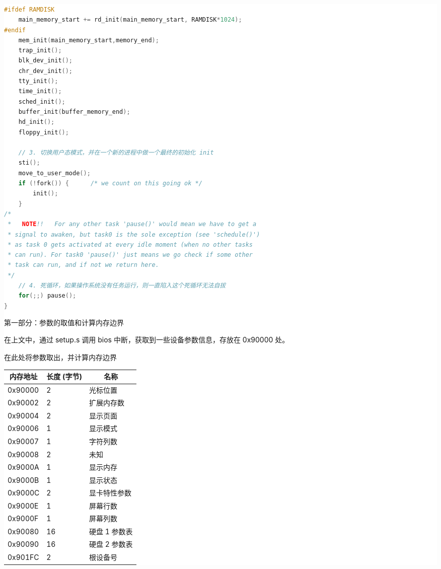 ```c
#ifdef RAMDISK
	main_memory_start += rd_init(main_memory_start, RAMDISK*1024);
#endif
	mem_init(main_memory_start,memory_end);
	trap_init();
	blk_dev_init();
	chr_dev_init();
	tty_init();
	time_init();
	sched_init();
	buffer_init(buffer_memory_end);
	hd_init();
	floppy_init();

	// 3. 切换用户态模式，并在一个新的进程中做一个最终的初始化 init
	sti();
	move_to_user_mode();
	if (!fork()) {		/* we count on this going ok */
		init();
	}
/*
 *   NOTE!!   For any other task 'pause()' would mean we have to get a
 * signal to awaken, but task0 is the sole exception (see 'schedule()')
 * as task 0 gets activated at every idle moment (when no other tasks
 * can run). For task0 'pause()' just means we go check if some other
 * task can run, and if not we return here.
 */
	// 4. 死循环，如果操作系统没有任务运行，则一直陷入这个死循环无法自拔
	for(;;) pause();
}
```

第一部分：参数的取值和计算内存边界

在上文中，通过 setup.s 调用 bios 中断，获取到一些设备参数信息，存放在 0x90000 处。

在此处将参数取出，并计算内存边界

| 内存地址 | 长度 (字节) | 名称 |
| -------- | ---------- | ------------- |
| 0x90000 | 2 | 光标位置 |
| 0x90002 | 2 | 扩展内存数 |
| 0x90004 | 2 | 显示页面 |
| 0x90006 | 1 | 显示模式 |
| 0x90007 | 1 | 字符列数 |
| 0x90008 | 2 | 未知 |
| 0x9000A | 1 | 显示内存 |
| 0x9000B | 1 | 显示状态 |
| 0x9000C | 2 | 显卡特性参数 |
| 0x9000E | 1 | 屏幕行数 |
| 0x9000F | 1 | 屏幕列数 |
| 0x90080 | 16 | 硬盘 1 参数表 |
| 0x90090 | 16 | 硬盘 2 参数表 |
| 0x901FC | 2 | 根设备号 |
